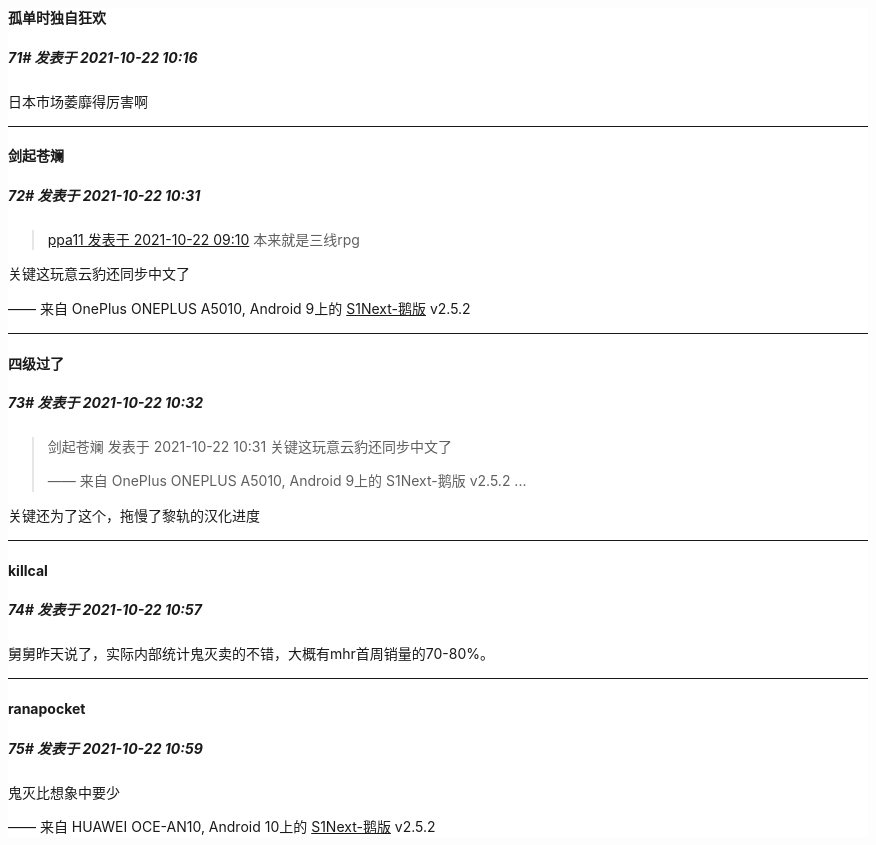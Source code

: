 ####  孤单时独自狂欢  
##### 71#       发表于 2021-10-22 10:16


日本市场萎靡得厉害啊




*****

####  剑起苍斓  
##### 72#       发表于 2021-10-22 10:31


<blockquote><a href="httphttps://bbs.saraba1st.com/2b/forum.php?mod=redirect&amp;goto=findpost&amp;pid=53230193&amp;ptid=2033197" target="_blank">ppa11 发表于 2021-10-22 09:10</a>
本来就是三线rpg</blockquote>
关键这玩意云豹还同步中文了

—— 来自 OnePlus ONEPLUS A5010, Android 9上的 [S1Next-鹅版](https://github.com/ykrank/S1-Next/releases) v2.5.2


*****

####  四级过了  
##### 73#       发表于 2021-10-22 10:32


<blockquote>剑起苍斓 发表于 2021-10-22 10:31
关键这玩意云豹还同步中文了


—— 来自 OnePlus ONEPLUS A5010, Android 9上的 S1Next-鹅版 v2.5.2 ...</blockquote>
关键还为了这个，拖慢了黎轨的汉化进度




*****

####  killcal  
##### 74#       发表于 2021-10-22 10:57


舅舅昨天说了，实际内部统计鬼灭卖的不错，大概有mhr首周销量的70-80%。


*****

####  ranapocket  
##### 75#       发表于 2021-10-22 10:59


鬼灭比想象中要少

—— 来自 HUAWEI OCE-AN10, Android 10上的 [S1Next-鹅版](https://github.com/ykrank/S1-Next/releases) v2.5.2



